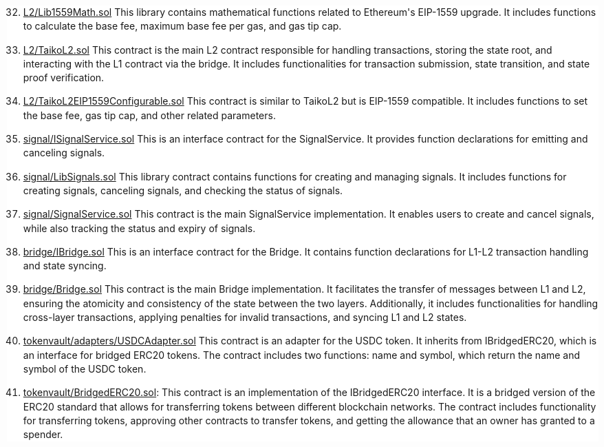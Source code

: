 32. [L2/Lib1559Math.sol](https://github.com/code-423n4/2024-03-taiko/blob/main/packages/protocol/contracts/L2/Lib1559Math.sol)
    This library contains mathematical functions related to Ethereum's EIP-1559 upgrade. It includes functions to calculate the base fee, maximum base fee per gas, and gas tip cap.

33. [L2/TaikoL2.sol](https://github.com/code-423n4/2024-03-taiko/blob/main/packages/protocol/contracts/L2/TaikoL2.sol)
    This contract is the main L2 contract responsible for handling transactions, storing the state root, and interacting with the L1 contract via the bridge. It includes functionalities for transaction submission, state transition, and state proof verification.

34. [L2/TaikoL2EIP1559Configurable.sol](https://github.com/code-423n4/2024-03-taiko/blob/main/packages/protocol/contracts/L2/TaikoL2EIP1559Configurable.sol)
    This contract is similar to TaikoL2 but is EIP-1559 compatible. It includes functions to set the base fee, gas tip cap, and other related parameters.

35. [signal/ISignalService.sol](https://github.com/code-423n4/2024-03-taiko/blob/main/packages/protocol/contracts/signal/ISignalService.sol)
    This is an interface contract for the SignalService. It provides function declarations for emitting and canceling signals.

36. [signal/LibSignals.sol](https://github.com/code-423n4/2024-03-taiko/blob/main/packages/protocol/contracts/signal/LibSignals.sol)
    This library contract contains functions for creating and managing signals. It includes functions for creating signals, canceling signals, and checking the status of signals.

37. [signal/SignalService.sol](https://github.com/code-423n4/2024-03-taiko/blob/main/packages/protocol/contracts/signal/SignalService.sol)
    This contract is the main SignalService implementation. It enables users to create and cancel signals, while also tracking the status and expiry of signals.

38. [bridge/IBridge.sol](https://github.com/code-423n4/2024-03-taiko/blob/main/packages/protocol/contracts/bridge/IBridge.sol)
    This is an interface contract for the Bridge. It contains function declarations for L1-L2 transaction handling and state syncing.

39. [bridge/Bridge.sol](https://github.com/code-423n4/2024-03-taiko/blob/main/packages/protocol/contracts/bridge/Bridge.sol)
    This contract is the main Bridge implementation. It facilitates the transfer of messages between L1 and L2, ensuring the atomicity and consistency of the state between the two layers. Additionally, it includes functionalities for handling cross-layer transactions, applying penalties for invalid transactions, and syncing L1 and L2 states.

40. [tokenvault/adapters/USDCAdapter.sol](https://github.com/code-423n4/2024-03-taiko/blob/main/packages/protocol/contracts/tokenvault/adapters/USDCAdapter.sol)
    This contract is an adapter for the USDC token. It inherits from IBridgedERC20, which is an interface for bridged ERC20 tokens. The contract includes two functions: name and symbol, which return the name and symbol of the USDC token.

41. [tokenvault/BridgedERC20.sol](https://github.com/code-423n4/2024-03-taiko/blob/main/packages/protocol/contracts/tokenvault/BridgedERC20.sol):
    This contract is an implementation of the IBridgedERC20 interface. It is a bridged version of the ERC20 standard that allows for transferring tokens between different blockchain networks. The contract includes functionality for transferring tokens, approving other contracts to transfer tokens, and getting the allowance that an owner has granted to a spender.
